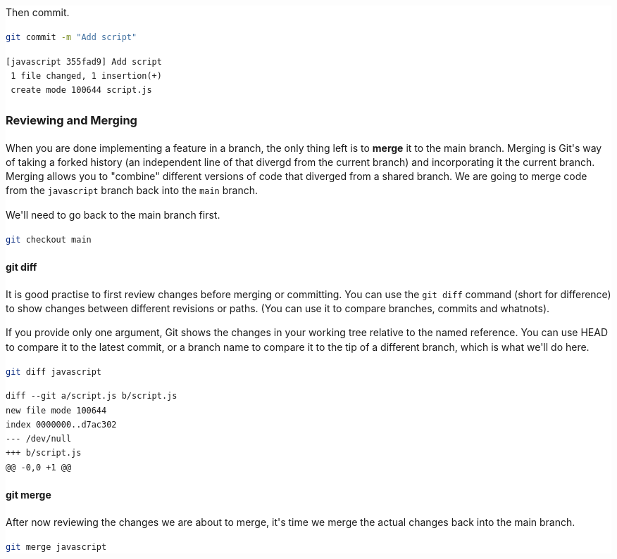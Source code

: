 Then commit.

```bash
git commit -m "Add script"
```

```
[javascript 355fad9] Add script
 1 file changed, 1 insertion(+)
 create mode 100644 script.js

```

### Reviewing and Merging

When you are done implementing a feature in a branch, the only thing left is to **merge** it to the main branch. Merging is Git's way of taking a forked history (an independent line of that divergd from the current branch) and incorporating it the current branch. Merging allows you to "combine" different versions of code that diverged from a shared branch. We are going to merge code from the `javascript` branch back into the `main` branch.

We'll need to go back to the main branch first.

```bash
git checkout main
```

#### git diff

It is good practise to first review changes before merging or committing. You can use the `git diff` command (short for difference) to show changes between different revisions or paths. (You can use it to compare branches, commits and whatnots).

If you provide only one argument, Git shows the changes in your working tree relative to the named reference. You can use HEAD to compare it to the latest commit, or a branch name to compare it to the tip of a different branch, which is what we'll do here.

```bash
git diff javascript
```

```
diff --git a/script.js b/script.js
new file mode 100644
index 0000000..d7ac302
--- /dev/null
+++ b/script.js
@@ -0,0 +1 @@

```

#### git merge

After now reviewing the changes we are about to merge, it's time we merge the actual changes back into the main branch.

```bash
git merge javascript
```
